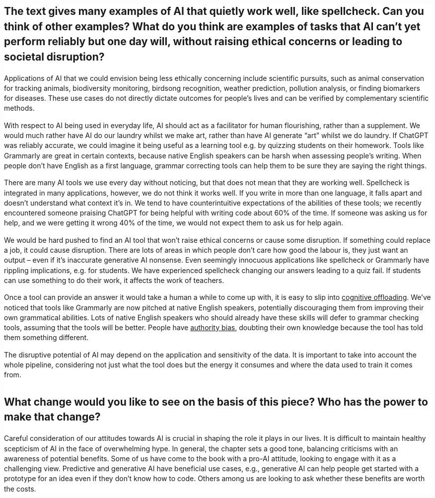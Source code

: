 ## The text gives many examples of AI that quietly work well, like spellcheck. Can you think of other examples? What do you think are examples of tasks that AI can’t yet perform reliably but one day will, without raising ethical concerns or leading to societal disruption?

Applications of AI that we could envision being less ethically concerning include scientific pursuits, such as animal conservation for tracking animals, biodiversity monitoring, birdsong recognition, weather prediction, pollution analysis, or finding biomarkers for diseases. These use cases do not directly dictate outcomes for people’s lives and can be verified by complementary scientific methods.

With respect to AI being used in everyday life, AI should act as a facilitator for human flourishing, rather than a supplement. We would much rather have AI do our laundry whilst we make art, rather than have AI generate “art” whilst we do laundry. If ChatGPT was reliably accurate, we could imagine it being useful as a learning tool e.g. by quizzing students on their homework. Tools like Grammarly are great in certain contexts, because native English speakers can be harsh when assessing people’s writing. When people don’t have English as a first language, grammar correcting tools can help them to be sure they are saying the right things. 

There are many AI tools we use every day without noticing, but that does not mean that they are working well. Spellcheck is integrated in many applications, however, we do not think it works well. If you write in more than one language, it falls apart and doesn’t understand what context it’s in. We tend to have counterintuitive expectations of the abilities of these tools; we recently encountered someone praising ChatGPT for being helpful with writing code about 60% of the time. If someone was asking us for help, and we were getting it wrong 40% of the time, we would not expect them to ask us for help again.

We would be hard pushed to find an AI tool that won’t raise ethical concerns or cause some disruption. If something could replace a job, it could cause disruption. There are lots of areas in which people don’t care how good the labour is, they just want an output – even if it’s inaccurate generative AI nonsense. Even seemingly innocuous applications like spellcheck or Grammarly have rippling implications, e.g. for students. We have experienced spellcheck changing our answers leading to a quiz fail. If students can use something to do their work, it affects the work of teachers.

Once a tool can provide an answer it would take a human a while to come up with, it is easy to slip into [cognitive offloading](www.mdpi.com/2075-4698/15/1/6). We’ve noticed that tools like Grammarly are now pitched at native English speakers, potentially discouraging them from improving their own grammatical abilities. Lots of native English speakers who should already have these skills will defer to grammar checking tools, assuming that the tools will be better. People have [authority bias](https://thedecisionlab.com/biases/authority-bias), doubting their own knowledge because the tool has told them something different. 

The disruptive potential of AI may depend on the application and sensitivity of the data. It is important to take into account the whole pipeline, considering not just what the tool does but the energy it consumes and where the data used to train it comes from.

## What change would you like to see on the basis of this piece? Who has the power to make that change?

Careful consideration of our attitudes towards AI is crucial in shaping the role it plays in our lives. It is difficult to maintain healthy scepticism of AI in the face of overwhelming hype. In general, the chapter sets a good tone, balancing criticisms with an awareness of potential benefits. Some of us have come to the book with a pro-AI attitude, looking to engage with it as a challenging view. Predictive and generative AI have beneficial use cases, e.g., generative AI can help people get started with a prototype for an idea even if they don’t know how to code. Others among us are looking to ask whether these benefits are worth the costs.
